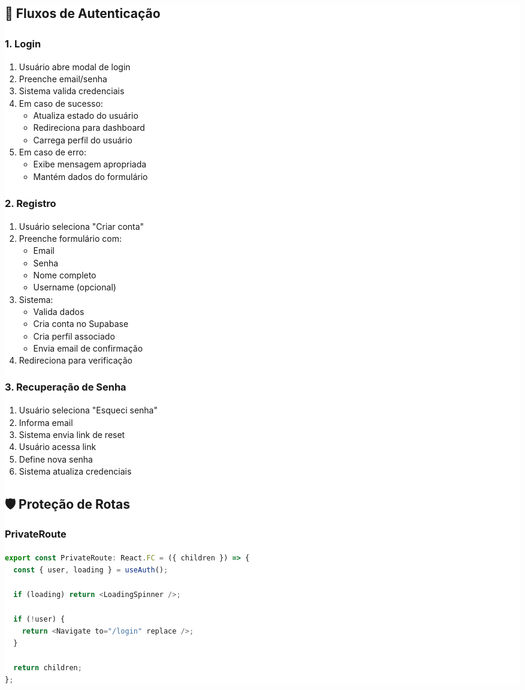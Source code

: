 ## 🔄 Fluxos de Autenticação

### 1. Login

1. Usuário abre modal de login
2. Preenche email/senha
3. Sistema valida credenciais
4. Em caso de sucesso:
   - Atualiza estado do usuário
   - Redireciona para dashboard
   - Carrega perfil do usuário
5. Em caso de erro:
   - Exibe mensagem apropriada
   - Mantém dados do formulário

### 2. Registro

1. Usuário seleciona "Criar conta"
2. Preenche formulário com:
   - Email
   - Senha
   - Nome completo
   - Username (opcional)
3. Sistema:
   - Valida dados
   - Cria conta no Supabase
   - Cria perfil associado
   - Envia email de confirmação
4. Redireciona para verificação

### 3. Recuperação de Senha

1. Usuário seleciona "Esqueci senha"
2. Informa email
3. Sistema envia link de reset
4. Usuário acessa link
5. Define nova senha
6. Sistema atualiza credenciais

## 🛡️ Proteção de Rotas

### PrivateRoute

```typescript
export const PrivateRoute: React.FC = ({ children }) => {
  const { user, loading } = useAuth();

  if (loading) return <LoadingSpinner />;

  if (!user) {
    return <Navigate to="/login" replace />;
  }

  return children;
};
```
